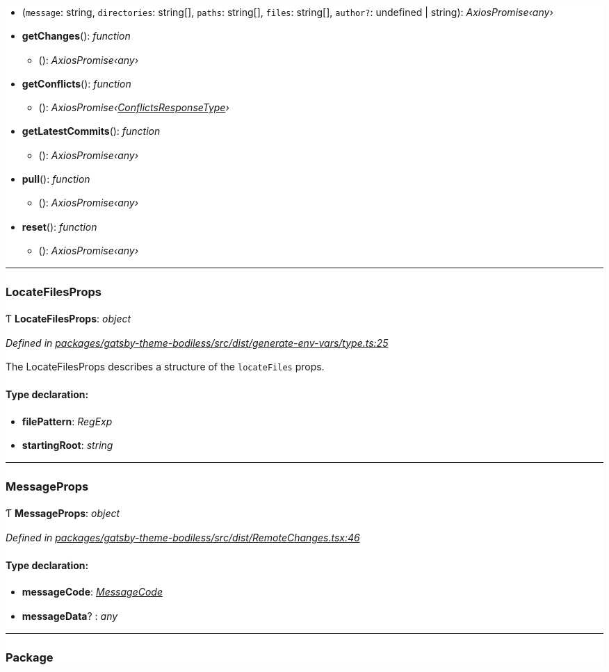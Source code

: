   * (`message`: string, `directories`: string[], `paths`: string[], `files`: string[], `author?`: undefined | string): *AxiosPromise‹any›*

* **getChanges**(): *function*

  * (): *AxiosPromise‹any›*

* **getConflicts**(): *function*

  * (): *AxiosPromise‹[ConflictsResponseType](globals.md#conflictsresponsetype)›*

* **getLatestCommits**(): *function*

  * (): *AxiosPromise‹any›*

* **pull**(): *function*

  * (): *AxiosPromise‹any›*

* **reset**(): *function*

  * (): *AxiosPromise‹any›*

___

###  LocateFilesProps

Ƭ **LocateFilesProps**: *object*

*Defined in [packages/gatsby-theme-bodiless/src/dist/generate-env-vars/type.ts:25](https://github.com/Guilherme-Almeida-Zeni/Bodiless-JS/blob/c57f63f7/packages/gatsby-theme-bodiless/src/dist/generate-env-vars/type.ts#L25)*

The LocateFilesProps describes a structure of the `locateFiles` props.

#### Type declaration:

* **filePattern**: *RegExp*

* **startingRoot**: *string*

___

###  MessageProps

Ƭ **MessageProps**: *object*

*Defined in [packages/gatsby-theme-bodiless/src/dist/RemoteChanges.tsx:46](https://github.com/Guilherme-Almeida-Zeni/Bodiless-JS/blob/c57f63f7/packages/gatsby-theme-bodiless/src/dist/RemoteChanges.tsx#L46)*

#### Type declaration:

* **messageCode**: *[MessageCode](enums/messagecode.md)*

* **messageData**? : *any*

___

###  Package
